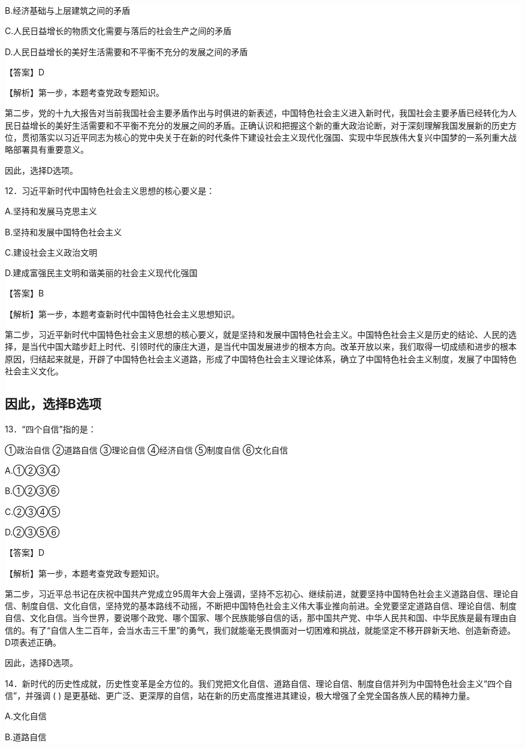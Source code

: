 B.经济基础与上层建筑之间的矛盾

C.人民日益增长的物质文化需要与落后的社会生产之间的矛盾

D.人民日益增长的美好生活需要和不平衡不充分的发展之间的矛盾

【答案】D

【解析】第一步，本题考查党政专题知识。

第二步，党的十九大报告对当前我国社会主要矛盾作出与时俱进的新表述，中国特色社会主义进入新时代，我国社会主要矛盾已经转化为人民日益增长的美好生活需要和不平衡不充分的发展之间的矛盾。正确认识和把握这个新的重大政治论断，对于深刻理解我国发展新的历史方位，贯彻落实以习近平同志为核心的党中央关于在新的时代条件下建设社会主义现代化强国、实现中华民族伟大复兴中国梦的一系列重大战略部署具有重要意义。

因此，选择D选项。

12．习近平新时代中国特色社会主义思想的核心要义是：

A.坚持和发展马克思主义

B.坚持和发展中国特色社会主义

C.建设社会主义政治文明

D.建成富强民主文明和谐美丽的社会主义现代化强国

【答案】B

【解析】第一步，本题考查新时代中国特色社会主义思想知识。

第二步，习近平新时代中国特色社会主义思想的核心要义，就是坚持和发展中国特色社会主义。中国特色社会主义是历史的结论、人民的选择，是当代中国大踏步赶上时代、引领时代的康庄大道，是当代中国发展进步的根本方向。改革开放以来，我们取得一切成绩和进步的根本原因，归结起来就是，开辟了中国特色社会主义道路，形成了中国特色社会主义理论体系，确立了中国特色社会主义制度，发展了中国特色社会主义文化。

## 因此，选择B选项

13．“四个自信”指的是：

①政治自信 ②道路自信 ③理论自信 ④经济自信 ⑤制度自信 ⑥文化自信

A.①②③④

B.①②③⑥

C.②③④⑤

D.②③⑤⑥

【答案】D

【解析】第一步，本题考查党政专题知识。

第二步，习近平总书记在庆祝中国共产党成立95周年大会上强调，坚持不忘初心、继续前进，就要坚持中国特色社会主义道路自信、理论自信、制度自信、文化自信，坚持党的基本路线不动摇，不断把中国特色社会主义伟大事业推向前进。全党要坚定道路自信、理论自信、制度自信、文化自信。当今世界，要说哪个政党、哪个国家、哪个民族能够自信的话，那中国共产党、中华人民共和国、中华民族是最有理由自信的。有了“自信人生二百年，会当水击三千里”的勇气，我们就能毫无畏惧面对一切困难和挑战，就能坚定不移开辟新天地、创造新奇迹。D项表述正确。

因此，选择D选项。

14．新时代的历史性成就，历史性变革是全方位的。我们党把文化自信、道路自信、理论自信、制度自信并列为中国特色社会主义“四个自信”，并强调 ( ) 是更基础、更广泛、更深厚的自信，站在新的历史高度推进其建设，极大增强了全党全国各族人民的精神力量。

A.文化自信

B.道路自信
